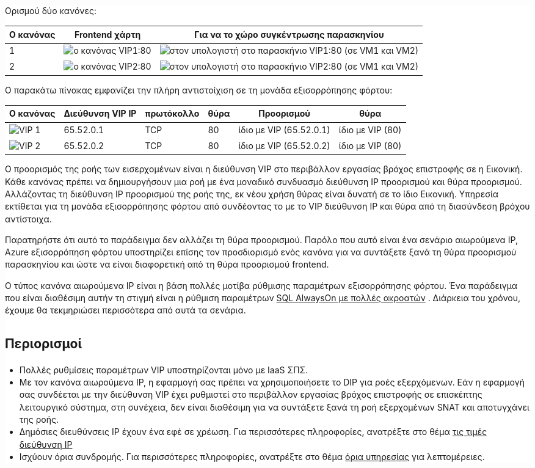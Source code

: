 Ορισμού δύο κανόνες:

| Ο κανόνας | Frontend χάρτη | Για να το χώρο συγκέντρωσης παρασκηνίου |
|------|--------------|-----------------|
| 1 | ![ο κανόνας](./media/load-balancer-multivip-overview/load-balancer-rule-green.png) VIP1:80 | ![στον υπολογιστή στο παρασκήνιο](./media/load-balancer-multivip-overview/load-balancer-rule-green.png) VIP1:80 (σε VM1 και VM2) |
| 2 | ![ο κανόνας](./media/load-balancer-multivip-overview/load-balancer-rule-purple.png) VIP2:80 | ![στον υπολογιστή στο παρασκήνιο](./media/load-balancer-multivip-overview/load-balancer-rule-purple.png) VIP2:80 (σε VM1 και VM2) |

Ο παρακάτω πίνακας εμφανίζει την πλήρη αντιστοίχιση σε τη μονάδα εξισορρόπησης φόρτου:

| Ο κανόνας | Διεύθυνση VIP IP | πρωτόκολλο | θύρα | Προορισμού | θύρα |
|------|----------------|----------|------|-------------|------|
|![VIP](./media/load-balancer-multivip-overview/load-balancer-rule-green.png) 1|65.52.0.1|TCP|80|ίδιο με VIP (65.52.0.1)|ίδιο με VIP (80)|
|![VIP](./media/load-balancer-multivip-overview/load-balancer-rule-purple.png) 2|65.52.0.2|TCP|80|ίδιο με VIP (65.52.0.2)|ίδιο με VIP (80)|

Ο προορισμός της ροής των εισερχομένων είναι η διεύθυνση VIP στο περιβάλλον εργασίας βρόχος επιστροφής σε η Εικονική. Κάθε κανόνας πρέπει να δημιουργήσουν μια ροή με ένα μοναδικό συνδυασμό διεύθυνση IP προορισμού και θύρα προορισμού. Αλλάζοντας τη διεύθυνση IP προορισμού της ροής της, εκ νέου χρήση θύρας είναι δυνατή σε το ίδιο Εικονική. Υπηρεσία εκτίθεται για τη μονάδα εξισορρόπησης φόρτου από συνδέοντας το με το VIP διεύθυνση IP και θύρα από τη διασύνδεση βρόχου αντίστοιχα.

Παρατηρήστε ότι αυτό το παράδειγμα δεν αλλάζει τη θύρα προορισμού. Παρόλο που αυτό είναι ένα σενάριο αιωρούμενα IP, Azure εξισορρόπηση φόρτου υποστηρίζει επίσης τον προσδιορισμό ενός κανόνα για να συντάξετε ξανά τη θύρα προορισμού παρασκηνίου και ώστε να είναι διαφορετική από τη θύρα προορισμού frontend.

Ο τύπος κανόνα αιωρούμενα IP είναι η βάση πολλές μοτίβα ρύθμισης παραμέτρων εξισορρόπησης φόρτου. Ένα παράδειγμα που είναι διαθέσιμη αυτήν τη στιγμή είναι η ρύθμιση παραμέτρων [SQL AlwaysOn με πολλές ακροατών](../virtual-machines/virtual-machines-windows-portal-sql-ps-alwayson-int-listener.md) . Διάρκεια του χρόνου, έχουμε θα τεκμηριώσει περισσότερα από αυτά τα σενάρια.

## <a name="limitations"></a>Περιορισμοί

* Πολλές ρυθμίσεις παραμέτρων VIP υποστηρίζονται μόνο με IaaS ΣΠΣ.
* Με τον κανόνα αιωρούμενα IP, η εφαρμογή σας πρέπει να χρησιμοποιήσετε το DIP για ροές εξερχόμενων. Εάν η εφαρμογή σας συνδέεται με την διεύθυνση VIP έχει ρυθμιστεί στο περιβάλλον εργασίας βρόχος επιστροφής σε επισκέπτης λειτουργικό σύστημα, στη συνέχεια, δεν είναι διαθέσιμη για να συντάξετε ξανά τη ροή εξερχομένων SNAT και αποτυγχάνει της ροής.
* Δημόσιες διευθύνσεις IP έχουν ένα εφέ σε χρέωση. Για περισσότερες πληροφορίες, ανατρέξτε στο θέμα [τις τιμές διεύθυνση IP](https://azure.microsoft.com/pricing/details/ip-addresses/)
* Ισχύουν όρια συνδρομής. Για περισσότερες πληροφορίες, ανατρέξτε στο θέμα [όρια υπηρεσίας](../azure-subscription-service-limits.md#networking-limits) για λεπτομέρειες.
